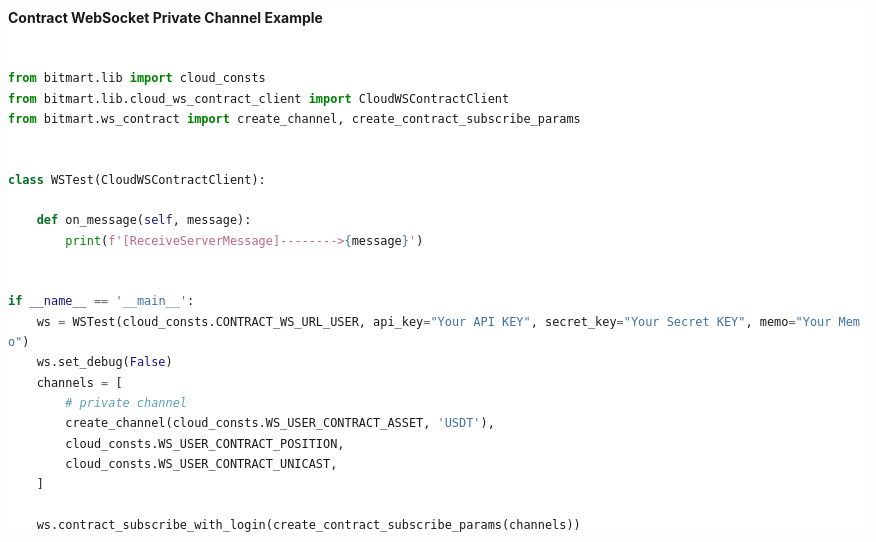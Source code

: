 #### Contract WebSocket Private Channel Example
```python

from bitmart.lib import cloud_consts
from bitmart.lib.cloud_ws_contract_client import CloudWSContractClient
from bitmart.ws_contract import create_channel, create_contract_subscribe_params


class WSTest(CloudWSContractClient):

    def on_message(self, message):
        print(f'[ReceiveServerMessage]-------->{message}')


if __name__ == '__main__':
    ws = WSTest(cloud_consts.CONTRACT_WS_URL_USER, api_key="Your API KEY", secret_key="Your Secret KEY", memo="Your Memo")
    ws.set_debug(False)
    channels = [
        # private channel
        create_channel(cloud_consts.WS_USER_CONTRACT_ASSET, 'USDT'),
        cloud_consts.WS_USER_CONTRACT_POSITION,
        cloud_consts.WS_USER_CONTRACT_UNICAST,
    ]

    ws.contract_subscribe_with_login(create_contract_subscribe_params(channels))

```

